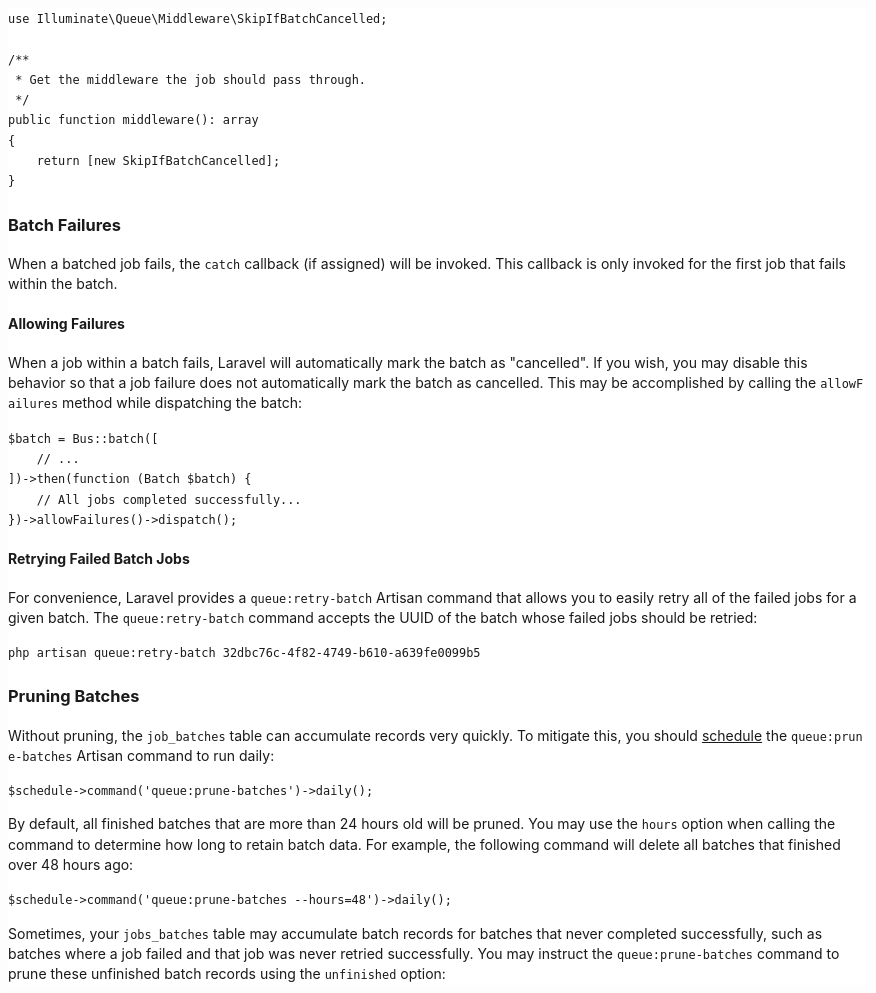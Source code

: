     use Illuminate\Queue\Middleware\SkipIfBatchCancelled;

    /**
     * Get the middleware the job should pass through.
     */
    public function middleware(): array
    {
        return [new SkipIfBatchCancelled];
    }

<a name="batch-failures"></a>
### Batch Failures

When a batched job fails, the `catch` callback (if assigned) will be invoked. This callback is only invoked for the first job that fails within the batch.

<a name="allowing-failures"></a>
#### Allowing Failures

When a job within a batch fails, Laravel will automatically mark the batch as "cancelled". If you wish, you may disable this behavior so that a job failure does not automatically mark the batch as cancelled. This may be accomplished by calling the `allowFailures` method while dispatching the batch:

    $batch = Bus::batch([
        // ...
    ])->then(function (Batch $batch) {
        // All jobs completed successfully...
    })->allowFailures()->dispatch();

<a name="retrying-failed-batch-jobs"></a>
#### Retrying Failed Batch Jobs

For convenience, Laravel provides a `queue:retry-batch` Artisan command that allows you to easily retry all of the failed jobs for a given batch. The `queue:retry-batch` command accepts the UUID of the batch whose failed jobs should be retried:

```shell
php artisan queue:retry-batch 32dbc76c-4f82-4749-b610-a639fe0099b5
```

<a name="pruning-batches"></a>
### Pruning Batches

Without pruning, the `job_batches` table can accumulate records very quickly. To mitigate this, you should [schedule](/docs/{{version}}/scheduling) the `queue:prune-batches` Artisan command to run daily:

    $schedule->command('queue:prune-batches')->daily();

By default, all finished batches that are more than 24 hours old will be pruned. You may use the `hours` option when calling the command to determine how long to retain batch data. For example, the following command will delete all batches that finished over 48 hours ago:

    $schedule->command('queue:prune-batches --hours=48')->daily();

Sometimes, your `jobs_batches` table may accumulate batch records for batches that never completed successfully, such as batches where a job failed and that job was never retried successfully. You may instruct the `queue:prune-batches` command to prune these unfinished batch records using the `unfinished` option:
